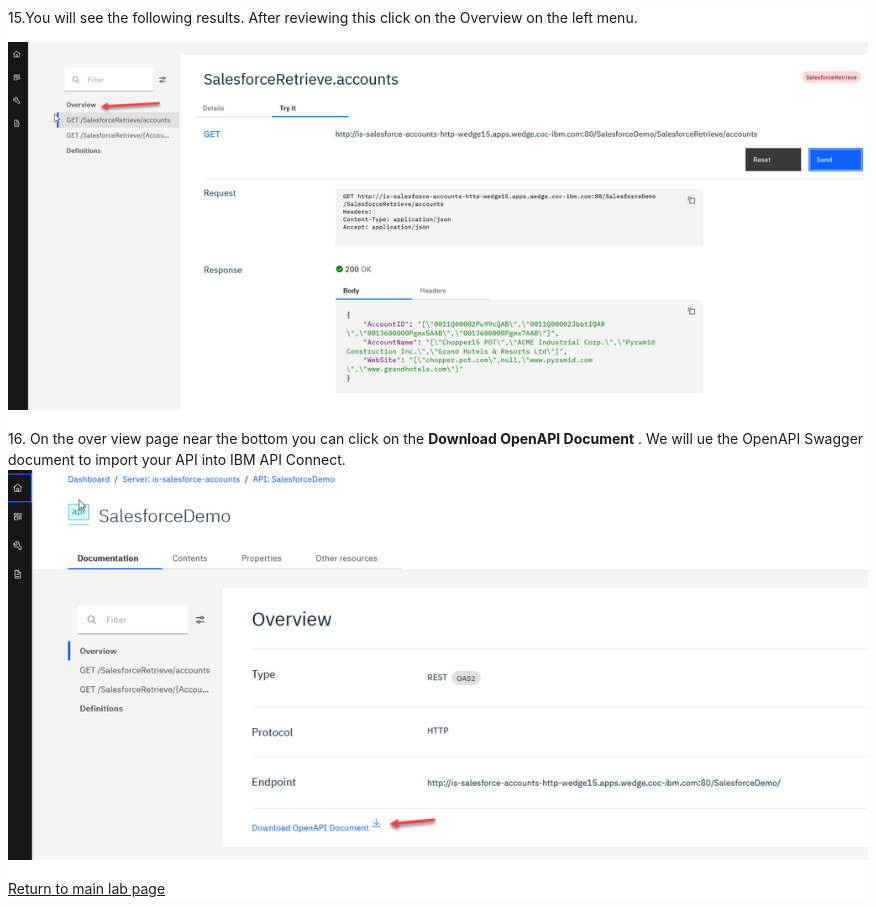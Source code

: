 15\.You will see the following results.  After reviewing this click on the Overview on the left menu. 

![alt text][pic50]

16\. On the over view page near the bottom you can click on the **Download OpenAPI Document** . We will ue the OpenAPI Swagger document to import your API into IBM API Connect.
![alt text][pic51]

[Return to main lab page](../sfdc-experience.md)

[pic37]: images/37.png
[pic38]: images/38.png
[pic39]: images/39.png
[pic40]: images/40.png
[pic41]: images/41.png
[pic42]: images/42.png
[pic43]: images/43.png
[pic44]: images/44.png
[pic45]: images/45.png
[pic46]: images/46.png
[pic47]: images/47.png
[pic48]: images/48.png
[pic49]: images/49.png
[pic50]: images/50.png
[pic51]: images/51.png


[pic0]: images/0.png
[pic1]: images/1.png
[pic2]: images/2.png
[pic3]: images/3.png
[pic4]: images/4.png
[pic5]: images/5.png
[pic6]: images/6.png
[pic7]: images/7.png
[pic8]: images/8.png
[pic9]: images/9.png
[pic10]: images/10.png
[pic11]: images/11.png
[pic12]: images/12.png
[pic13]: images/13.png
[pic14]: images/14.png
[pic15]: images/15.png
[pic16]: images/16.png
[pic17]: images/17.png
[pic18]: images/18.png
[pic19]: images/19.png
[pic20]: images/20.png
[pic21]: images/21.png
[pic22]: images/22.png
[pic23]: images/23.png
[pic24]: images/24.png
[pic25]: images/25.png
[pic25a]: images/25a.png
[pic26a]: images/26a.png
[pic26]: images/26.png
[pic27]: images/27.png
[pic28]: images/28.png
[pic29]: images/29.png
[pic30]: images/30.png
[pic31]: images/31.png
[pic32]: images/32.png
[pic33]: images/33.png
[pic34]: images/34.png
[pic35]: images/35.png
[pic36]: images/36.png